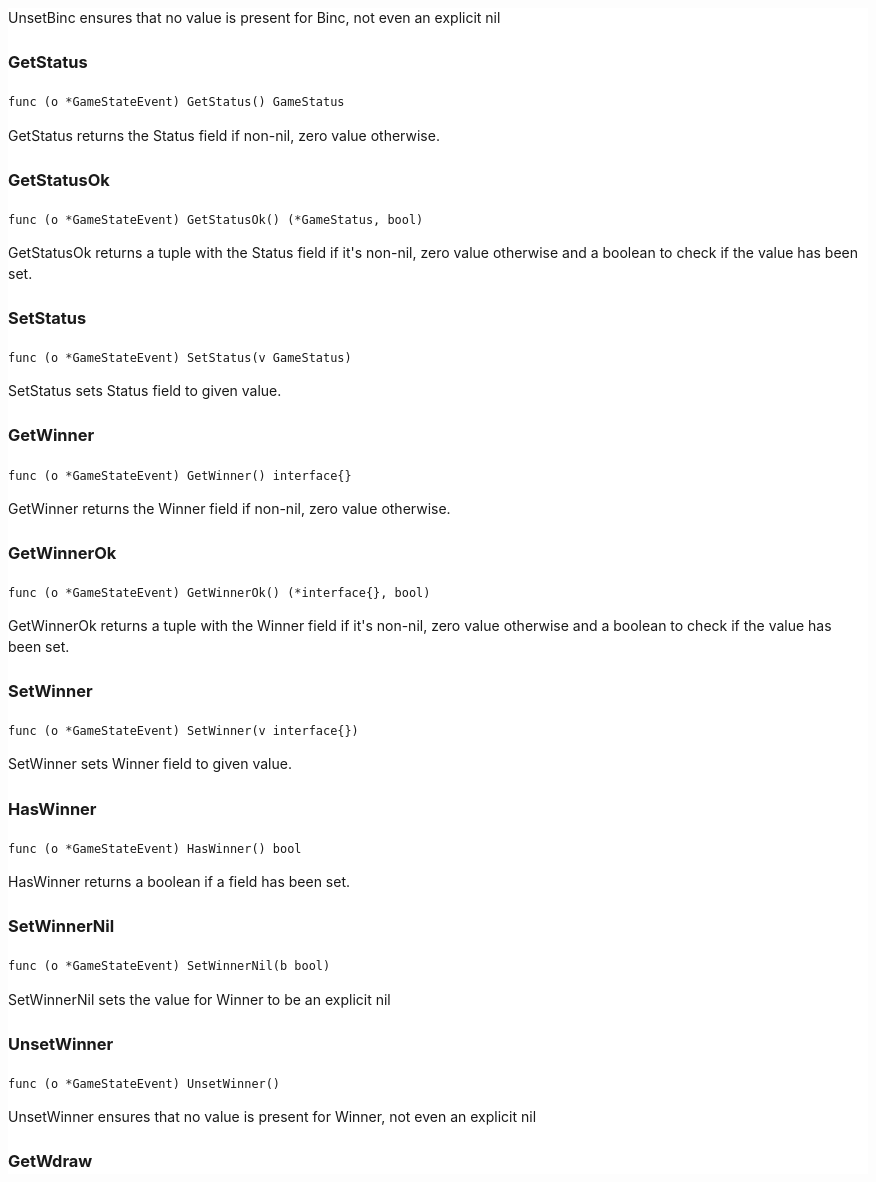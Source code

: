 UnsetBinc ensures that no value is present for Binc, not even an explicit nil
### GetStatus

`func (o *GameStateEvent) GetStatus() GameStatus`

GetStatus returns the Status field if non-nil, zero value otherwise.

### GetStatusOk

`func (o *GameStateEvent) GetStatusOk() (*GameStatus, bool)`

GetStatusOk returns a tuple with the Status field if it's non-nil, zero value otherwise
and a boolean to check if the value has been set.

### SetStatus

`func (o *GameStateEvent) SetStatus(v GameStatus)`

SetStatus sets Status field to given value.


### GetWinner

`func (o *GameStateEvent) GetWinner() interface{}`

GetWinner returns the Winner field if non-nil, zero value otherwise.

### GetWinnerOk

`func (o *GameStateEvent) GetWinnerOk() (*interface{}, bool)`

GetWinnerOk returns a tuple with the Winner field if it's non-nil, zero value otherwise
and a boolean to check if the value has been set.

### SetWinner

`func (o *GameStateEvent) SetWinner(v interface{})`

SetWinner sets Winner field to given value.

### HasWinner

`func (o *GameStateEvent) HasWinner() bool`

HasWinner returns a boolean if a field has been set.

### SetWinnerNil

`func (o *GameStateEvent) SetWinnerNil(b bool)`

 SetWinnerNil sets the value for Winner to be an explicit nil

### UnsetWinner
`func (o *GameStateEvent) UnsetWinner()`

UnsetWinner ensures that no value is present for Winner, not even an explicit nil
### GetWdraw
